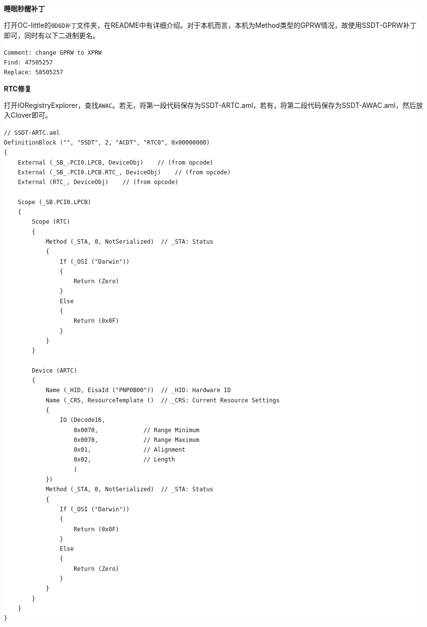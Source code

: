 **睡眠秒醒补丁**

打开OC-little的`0D6D补丁`文件夹，在README中有详细介绍。对于本机而言，本机为Method类型的GPRW情况，故使用SSDT-GPRW补丁即可，同时有以下二进制更名。

```text
Comment: change GPRW to XPRW
Find: 47505257
Replace: 58505257
```

**RTC修复**

打开IORegistryExplorer，查找`AWAC`。若无，将第一段代码保存为SSDT-ARTC.aml，若有，将第二段代码保存为SSDT-AWAC.aml，然后放入Clover即可。

```text
// SSDT-ARTC.aml
DefinitionBlock ("", "SSDT", 2, "ACDT", "RTC0", 0x00000000)
{
    External (_SB_.PCI0.LPCB, DeviceObj)    // (from opcode)
    External (_SB_.PCI0.LPCB.RTC_, DeviceObj)    // (from opcode)
    External (RTC_, DeviceObj)    // (from opcode)

    Scope (_SB.PCI0.LPCB)
    {
        Scope (RTC)
        {
            Method (_STA, 0, NotSerialized)  // _STA: Status
            {
                If (_OSI ("Darwin"))
                {
                    Return (Zero)
                }
                Else
                {
                    Return (0x0F)
                }
            }
        }

        Device (ARTC)
        {
            Name (_HID, EisaId ("PNP0B00"))  // _HID: Hardware ID
            Name (_CRS, ResourceTemplate ()  // _CRS: Current Resource Settings
            {
                IO (Decode16,
                    0x0070,             // Range Minimum
                    0x0070,             // Range Maximum
                    0x01,               // Alignment
                    0x02,               // Length
                    )
            })
            Method (_STA, 0, NotSerialized)  // _STA: Status
            {
                If (_OSI ("Darwin"))
                {
                    Return (0x0F)
                }
                Else
                {
                    Return (Zero)
                }
            }
        }
    }
}
```
